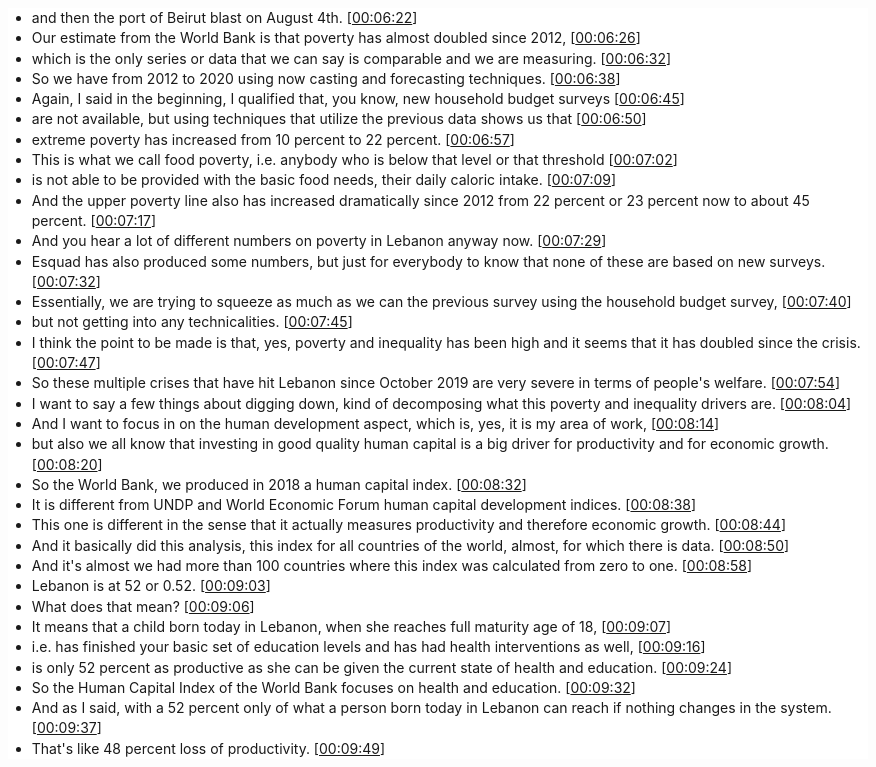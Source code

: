 *  and then the port of Beirut blast on August 4th. [[00:06:22](https://www.youtube.com/watch?v=SQmFA1Bi35s&t=382.34s)]
*  Our estimate from the World Bank is that poverty has almost doubled since 2012, [[00:06:26](https://www.youtube.com/watch?v=SQmFA1Bi35s&t=386.26s)]
*  which is the only series or data that we can say is comparable and we are measuring. [[00:06:32](https://www.youtube.com/watch?v=SQmFA1Bi35s&t=392.58s)]
*  So we have from 2012 to 2020 using now casting and forecasting techniques. [[00:06:38](https://www.youtube.com/watch?v=SQmFA1Bi35s&t=398.97999999999996s)]
*  Again, I said in the beginning, I qualified that, you know, new household budget surveys [[00:06:45](https://www.youtube.com/watch?v=SQmFA1Bi35s&t=405.94s)]
*  are not available, but using techniques that utilize the previous data shows us that [[00:06:50](https://www.youtube.com/watch?v=SQmFA1Bi35s&t=410.62s)]
*  extreme poverty has increased from 10 percent to 22 percent. [[00:06:57](https://www.youtube.com/watch?v=SQmFA1Bi35s&t=417.7s)]
*  This is what we call food poverty, i.e. anybody who is below that level or that threshold [[00:07:02](https://www.youtube.com/watch?v=SQmFA1Bi35s&t=422.46s)]
*  is not able to be provided with the basic food needs, their daily caloric intake. [[00:07:09](https://www.youtube.com/watch?v=SQmFA1Bi35s&t=429.9s)]
*  And the upper poverty line also has increased dramatically since 2012 from 22 percent or 23 percent now to about 45 percent. [[00:07:17](https://www.youtube.com/watch?v=SQmFA1Bi35s&t=437.82s)]
*  And you hear a lot of different numbers on poverty in Lebanon anyway now. [[00:07:29](https://www.youtube.com/watch?v=SQmFA1Bi35s&t=449.34s)]
*  Esquad has also produced some numbers, but just for everybody to know that none of these are based on new surveys. [[00:07:32](https://www.youtube.com/watch?v=SQmFA1Bi35s&t=452.94s)]
*  Essentially, we are trying to squeeze as much as we can the previous survey using the household budget survey, [[00:07:40](https://www.youtube.com/watch?v=SQmFA1Bi35s&t=460.02s)]
*  but not getting into any technicalities. [[00:07:45](https://www.youtube.com/watch?v=SQmFA1Bi35s&t=465.21999999999997s)]
*  I think the point to be made is that, yes, poverty and inequality has been high and it seems that it has doubled since the crisis. [[00:07:47](https://www.youtube.com/watch?v=SQmFA1Bi35s&t=467.26s)]
*  So these multiple crises that have hit Lebanon since October 2019 are very severe in terms of people's welfare. [[00:07:54](https://www.youtube.com/watch?v=SQmFA1Bi35s&t=474.42s)]
*  I want to say a few things about digging down, kind of decomposing what this poverty and inequality drivers are. [[00:08:04](https://www.youtube.com/watch?v=SQmFA1Bi35s&t=484.58s)]
*  And I want to focus in on the human development aspect, which is, yes, it is my area of work, [[00:08:14](https://www.youtube.com/watch?v=SQmFA1Bi35s&t=494.58s)]
*  but also we all know that investing in good quality human capital is a big driver for productivity and for economic growth. [[00:08:20](https://www.youtube.com/watch?v=SQmFA1Bi35s&t=500.18s)]
*  So the World Bank, we produced in 2018 a human capital index. [[00:08:32](https://www.youtube.com/watch?v=SQmFA1Bi35s&t=512.5s)]
*  It is different from UNDP and World Economic Forum human capital development indices. [[00:08:38](https://www.youtube.com/watch?v=SQmFA1Bi35s&t=518.14s)]
*  This one is different in the sense that it actually measures productivity and therefore economic growth. [[00:08:44](https://www.youtube.com/watch?v=SQmFA1Bi35s&t=524.14s)]
*  And it basically did this analysis, this index for all countries of the world, almost, for which there is data. [[00:08:50](https://www.youtube.com/watch?v=SQmFA1Bi35s&t=530.7s)]
*  And it's almost we had more than 100 countries where this index was calculated from zero to one. [[00:08:58](https://www.youtube.com/watch?v=SQmFA1Bi35s&t=538.1800000000001s)]
*  Lebanon is at 52 or 0.52. [[00:09:03](https://www.youtube.com/watch?v=SQmFA1Bi35s&t=543.74s)]
*  What does that mean? [[00:09:06](https://www.youtube.com/watch?v=SQmFA1Bi35s&t=546.38s)]
*  It means that a child born today in Lebanon, when she reaches full maturity age of 18, [[00:09:07](https://www.youtube.com/watch?v=SQmFA1Bi35s&t=547.3s)]
*  i.e. has finished your basic set of education levels and has had health interventions as well, [[00:09:16](https://www.youtube.com/watch?v=SQmFA1Bi35s&t=556.26s)]
*  is only 52 percent as productive as she can be given the current state of health and education. [[00:09:24](https://www.youtube.com/watch?v=SQmFA1Bi35s&t=564.06s)]
*  So the Human Capital Index of the World Bank focuses on health and education. [[00:09:32](https://www.youtube.com/watch?v=SQmFA1Bi35s&t=572.14s)]
*  And as I said, with a 52 percent only of what a person born today in Lebanon can reach if nothing changes in the system. [[00:09:37](https://www.youtube.com/watch?v=SQmFA1Bi35s&t=577.5s)]
*  That's like 48 percent loss of productivity. [[00:09:49](https://www.youtube.com/watch?v=SQmFA1Bi35s&t=589.8599999999999s)]